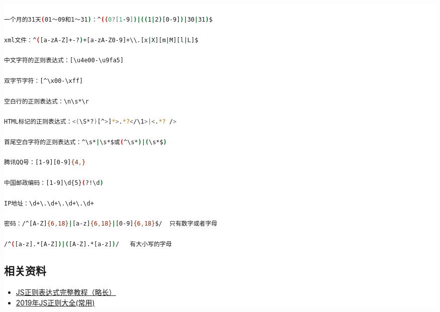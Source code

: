 ```bash

一个月的31天(01～09和1～31)：^((0?[1-9])|((1|2)[0-9])|30|31)$

xml文件：^([a-zA-Z]+-?)+[a-zA-Z0-9]+\\.[x|X][m|M][l|L]$

中文字符的正则表达式：[\u4e00-\u9fa5]

双字节字符：[^\x00-\xff]

空白行的正则表达式：\n\s*\r

HTML标记的正则表达式：<(\S*?)[^>]*>.*?</\1>|<.*? />

首尾空白字符的正则表达式：^\s*|\s*$或(^\s*)|(\s*$)

腾讯QQ号：[1-9][0-9]{4,}

中国邮政编码：[1-9]\d{5}(?!\d)

IP地址：\d+\.\d+\.\d+\.\d+

密码：/^[A-Z]{6,18}|[a-z]{6,18}|[0-9]{6,18}$/  只有数字或者字母

/^([a-z].*[A-Z])|([A-Z].*[a-z])/   有大小写的字母
```

</CodeBlock>

## 相关资料

- [JS正则表达式完整教程（略长）](https://juejin.im/post/5965943ff265da6c30653879#heading-0)
- [2019年JS正则大全(常用)](https://juejin.im/post/5d245d4151882555300feb77)
